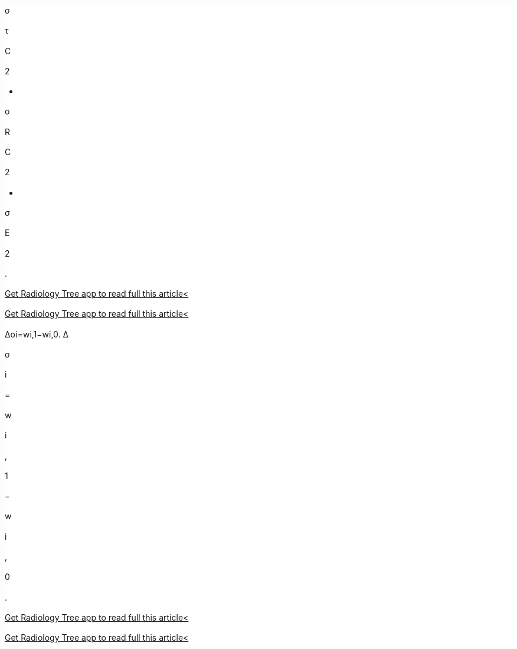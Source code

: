 σ

τ

C

2

+

σ

R

C

2

+

σ

E

2

.


[Get Radiology Tree app to read full this article<](https://clinicalpub.com/app)

[Get Radiology Tree app to read full this article<](https://clinicalpub.com/app)

Δσi=wi,1−wi,0.
Δ

σ

i

=

w

i

,

1

−

w

i

,

0

.


[Get Radiology Tree app to read full this article<](https://clinicalpub.com/app)

[Get Radiology Tree app to read full this article<](https://clinicalpub.com/app)
